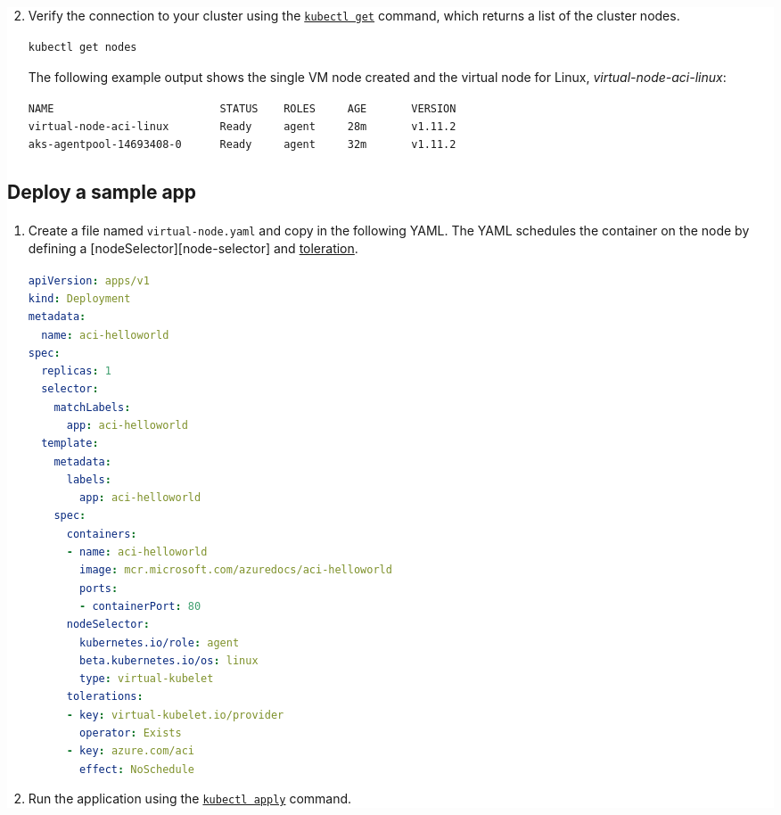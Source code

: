 2. Verify the connection to your cluster using the [`kubectl get`][kubectl-get] command, which returns a list of the cluster nodes.

    ```console
    kubectl get nodes
    ```

    The following example output shows the single VM node created and the virtual node for Linux, *virtual-node-aci-linux*:

    ```output
    NAME                          STATUS    ROLES     AGE       VERSION
    virtual-node-aci-linux        Ready     agent     28m       v1.11.2
    aks-agentpool-14693408-0      Ready     agent     32m       v1.11.2
    ```

## Deploy a sample app

1. Create a file named `virtual-node.yaml` and copy in the following YAML. The YAML schedules the container on the node by defining a [nodeSelector][node-selector] and [toleration][toleration].

    ```yaml
    apiVersion: apps/v1
    kind: Deployment
    metadata:
      name: aci-helloworld
    spec:
      replicas: 1
      selector:
        matchLabels:
          app: aci-helloworld
      template:
        metadata:
          labels:
            app: aci-helloworld
        spec:
          containers:
          - name: aci-helloworld
            image: mcr.microsoft.com/azuredocs/aci-helloworld
            ports:
            - containerPort: 80
          nodeSelector:
            kubernetes.io/role: agent
            beta.kubernetes.io/os: linux
            type: virtual-kubelet
          tolerations:
          - key: virtual-kubelet.io/provider
            operator: Exists
          - key: azure.com/aci
            effect: NoSchedule
    ```

2. Run the application using the [`kubectl apply`][kubectl-apply] command.


[kubectl-get]: https://kubernetes.io/docs/reference/generated/kubectl/kubectl-commands#get
[kubectl-apply]: https://kubernetes.io/docs/reference/generated/kubectl/kubectl-commands#apply
[toleration]: https://kubernetes.io/docs/concepts/configuration/taint-and-toleration/
[virtual-node-autoscale]: https://github.com/Azure-Samples/virtual-node-autoscale
[virtual-kubelet-repo]: https://github.com/virtual-kubelet/virtual-kubelet
[acr-aks-secrets]: https://kubernetes.io/docs/tasks/configure-pod-container/pull-image-private-registry/
[az-group-create]: /cli/azure/group#az_group_create
[az-network-vnet-create]: /cli/azure/network/vnet#az_network_vnet_create
[az-network-vnet-subnet-create]: /cli/azure/network/vnet/subnet#az_network_vnet_subnet_create
[az-network-vnet-subnet-show]: /cli/azure/network/vnet/subnet#az_network_vnet_subnet_show
[az-aks-create]: /cli/azure/aks#az_aks_create
[az-aks-enable-addons]: /cli/azure/aks#az_aks_enable_addons
[az-aks-get-credentials]: /cli/azure/aks#az_aks_get_credentials
[az aks disable-addons]: /cli/azure/aks#az_aks_disable_addons
[aks-hpa]: tutorial-kubernetes-scale.md
[aks-cluster-autoscaler]: ./cluster-autoscaler.md
[aks-basic-ingress]: ingress-basic.md
[az-provider-list]: /cli/azure/provider#az_provider_list
[az-provider-register]: /cli/azure/provider#az_provider_register
[virtual-nodes-aks]: virtual-nodes.md
[virtual-nodes-networking-aci]: /azure/container-instances/container-instances-virtual-network-concepts
